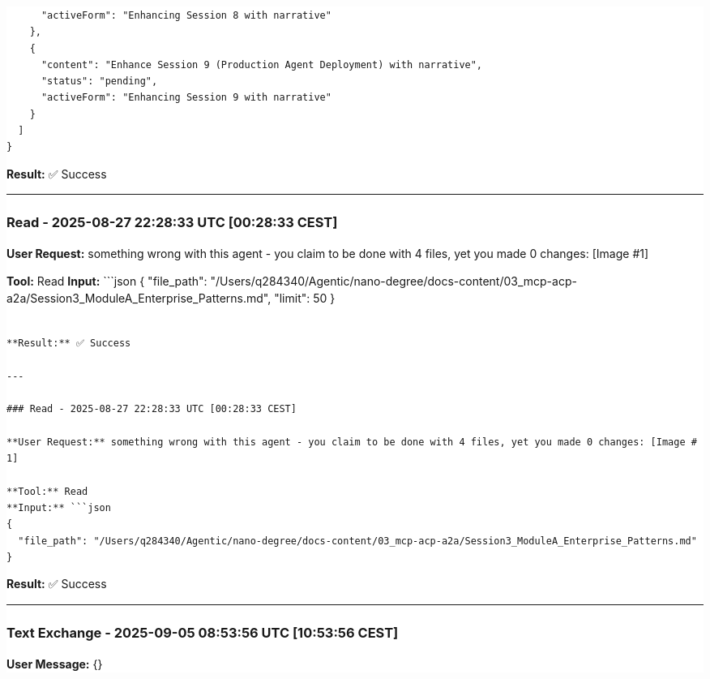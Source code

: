 ```
      "activeForm": "Enhancing Session 8 with narrative"
    },
    {
      "content": "Enhance Session 9 (Production Agent Deployment) with narrative",
      "status": "pending",
      "activeForm": "Enhancing Session 9 with narrative"
    }
  ]
}
```

**Result:** ✅ Success

---

### Read - 2025-08-27 22:28:33 UTC [00:28:33 CEST]

**User Request:** something wrong with this agent - you claim to be done with 4 files, yet you made 0 changes: [Image #1]

**Tool:** Read
**Input:** ```json
{
  "file_path": "/Users/q284340/Agentic/nano-degree/docs-content/03_mcp-acp-a2a/Session3_ModuleA_Enterprise_Patterns.md",
  "limit": 50
}
```

**Result:** ✅ Success

---

### Read - 2025-08-27 22:28:33 UTC [00:28:33 CEST]

**User Request:** something wrong with this agent - you claim to be done with 4 files, yet you made 0 changes: [Image #1]

**Tool:** Read
**Input:** ```json
{
  "file_path": "/Users/q284340/Agentic/nano-degree/docs-content/03_mcp-acp-a2a/Session3_ModuleA_Enterprise_Patterns.md"
}
```

**Result:** ✅ Success

---

### Text Exchange - 2025-09-05 08:53:56 UTC [10:53:56 CEST]

**User Message:** {}
